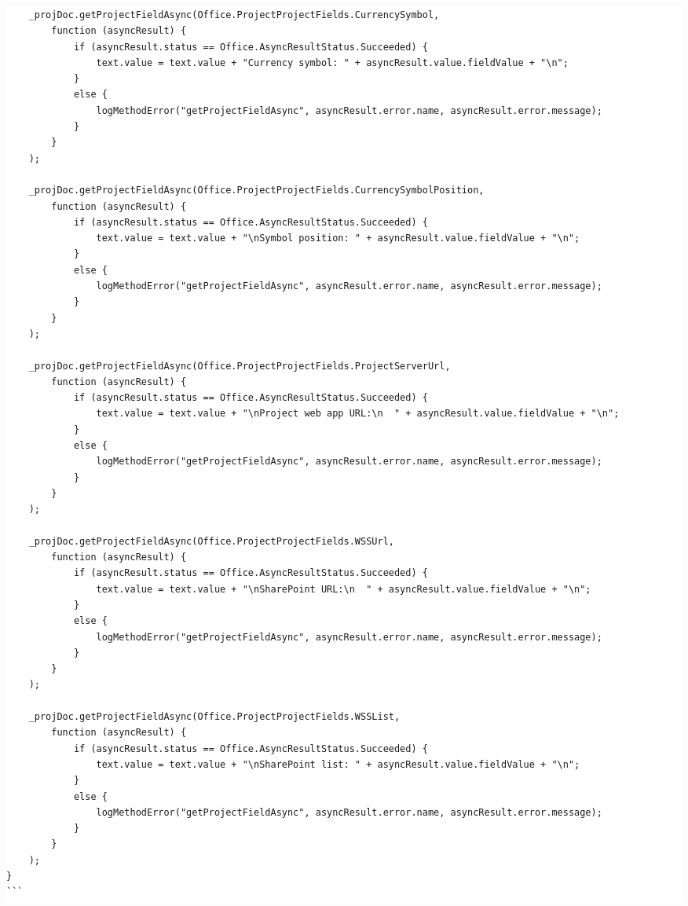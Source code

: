         _projDoc.getProjectFieldAsync(Office.ProjectProjectFields.CurrencySymbol,
            function (asyncResult) {
                if (asyncResult.status == Office.AsyncResultStatus.Succeeded) {
                    text.value = text.value + "Currency symbol: " + asyncResult.value.fieldValue + "\n";
                }
                else {
                    logMethodError("getProjectFieldAsync", asyncResult.error.name, asyncResult.error.message);
                }
            }
        );

        _projDoc.getProjectFieldAsync(Office.ProjectProjectFields.CurrencySymbolPosition,
            function (asyncResult) {
                if (asyncResult.status == Office.AsyncResultStatus.Succeeded) {
                    text.value = text.value + "\nSymbol position: " + asyncResult.value.fieldValue + "\n";
                }
                else {
                    logMethodError("getProjectFieldAsync", asyncResult.error.name, asyncResult.error.message);
                }
            }
        );

        _projDoc.getProjectFieldAsync(Office.ProjectProjectFields.ProjectServerUrl,
            function (asyncResult) {
                if (asyncResult.status == Office.AsyncResultStatus.Succeeded) {
                    text.value = text.value + "\nProject web app URL:\n  " + asyncResult.value.fieldValue + "\n";
                }
                else {
                    logMethodError("getProjectFieldAsync", asyncResult.error.name, asyncResult.error.message);
                }
            }
        );

        _projDoc.getProjectFieldAsync(Office.ProjectProjectFields.WSSUrl,
            function (asyncResult) {
                if (asyncResult.status == Office.AsyncResultStatus.Succeeded) {
                    text.value = text.value + "\nSharePoint URL:\n  " + asyncResult.value.fieldValue + "\n";
                }
                else {
                    logMethodError("getProjectFieldAsync", asyncResult.error.name, asyncResult.error.message);
                }
            }
        );

        _projDoc.getProjectFieldAsync(Office.ProjectProjectFields.WSSList,
            function (asyncResult) {
                if (asyncResult.status == Office.AsyncResultStatus.Succeeded) {
                    text.value = text.value + "\nSharePoint list: " + asyncResult.value.fieldValue + "\n";
                }
                else {
                    logMethodError("getProjectFieldAsync", asyncResult.error.name, asyncResult.error.message);
                }
            }
        );
    }
    ```
